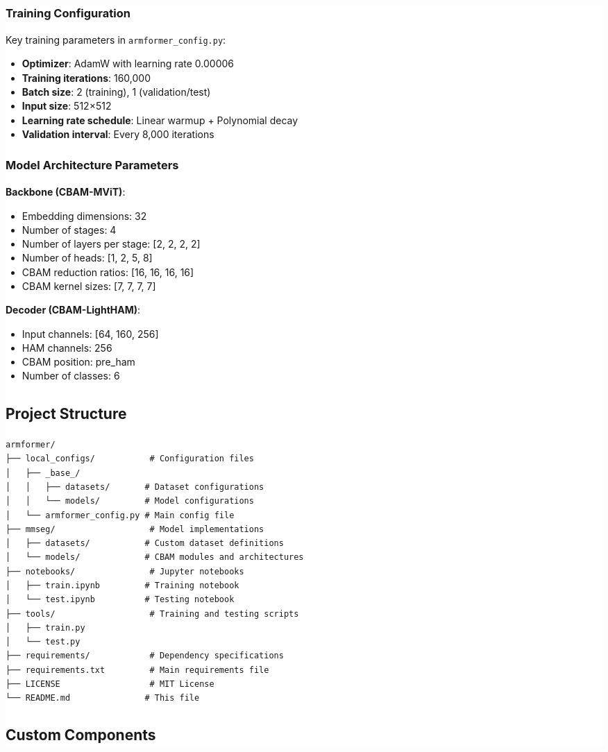 ### Training Configuration

Key training parameters in `armformer_config.py`:

- **Optimizer**: AdamW with learning rate 0.00006
- **Training iterations**: 160,000
- **Batch size**: 2 (training), 1 (validation/test)
- **Input size**: 512×512
- **Learning rate schedule**: Linear warmup + Polynomial decay
- **Validation interval**: Every 8,000 iterations

### Model Architecture Parameters

**Backbone (CBAM-MViT)**:
- Embedding dimensions: 32
- Number of stages: 4
- Number of layers per stage: [2, 2, 2, 2]
- Number of heads: [1, 2, 5, 8]
- CBAM reduction ratios: [16, 16, 16, 16]
- CBAM kernel sizes: [7, 7, 7, 7]

**Decoder (CBAM-LightHAM)**:
- Input channels: [64, 160, 256]
- HAM channels: 256
- CBAM position: pre_ham
- Number of classes: 6

## Project Structure

```
armformer/
├── local_configs/           # Configuration files
│   ├── _base_/
│   │   ├── datasets/       # Dataset configurations
│   │   └── models/         # Model configurations
│   └── armformer_config.py # Main config file
├── mmseg/                   # Model implementations
│   ├── datasets/           # Custom dataset definitions
│   └── models/             # CBAM modules and architectures
├── notebooks/               # Jupyter notebooks
│   ├── train.ipynb         # Training notebook
│   └── test.ipynb          # Testing notebook
├── tools/                   # Training and testing scripts
│   ├── train.py
│   └── test.py
├── requirements/            # Dependency specifications
├── requirements.txt         # Main requirements file
├── LICENSE                  # MIT License
└── README.md               # This file
```

## Custom Components

